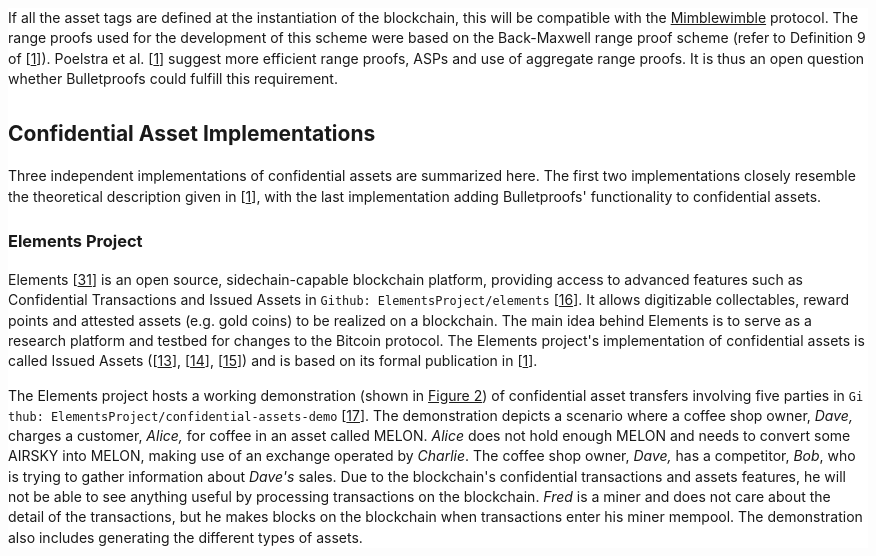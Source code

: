 If all the asset tags are defined at the instantiation of the blockchain, this will be compatible with the
[Mimblewimble](/protocols/mimblewimble) protocol. The range proofs used for the
development of this scheme were based on the Back-Maxwell range proof scheme (refer to Definition 9 of [[1]]). Poelstra
et al. [[1]] suggest more efficient range proofs, ASPs and use of aggregate range proofs. It is thus an open question
whether Bulletproofs could fulfill this requirement.



## Confidential Asset Implementations

Three independent implementations of confidential assets are summarized here. The first two implementations closely
resemble the theoretical description given in [[1]], with the last implementation adding Bulletproofs' functionality to
confidential assets.

### Elements Project

Elements [[31]] is an open source, sidechain-capable blockchain platform, providing access to
advanced features such as Confidential Transactions and Issued Assets in `Github: ElementsProject/elements` [[16]].
It allows digitizable collectables, reward points and attested assets (e.g. gold coins) to be realized on a
blockchain. The main idea behind Elements is to serve as a research platform and testbed for changes to the Bitcoin
protocol. The Elements project's implementation of confidential assets is called Issued Assets ([[13]], [[14]], [[15]])
and is based on its formal publication in [[1]].

The Elements project hosts a working demonstration (shown in [Figure&nbsp;2](#fig_eca)) of confidential asset transfers
involving five parties in `Github: ElementsProject/confidential-assets-demo` [[17]]. The demonstration depicts a scenario
where a coffee shop owner, *Dave,* charges a customer, *Alice,* for coffee in an asset called MELON. *Alice* does not hold
enough MELON and needs to convert some AIRSKY into MELON, making use of an exchange operated by *Charlie*. The coffee
shop owner, *Dave,* has a competitor, *Bob*, who is trying to gather information about *Dave's* sales. Due to the
blockchain's confidential transactions and assets features, he will not be able to see anything useful by processing
transactions on the blockchain. *Fred* is a miner and does not care about the detail of the transactions, but he makes
blocks on the blockchain when transactions enter his miner mempool. The demonstration also includes generating the
different types of assets.


[1]: https://blockstream.com/bitcoin17-final41.pdf
[2]: https://en.wikipedia.org/wiki/Discrete_logarithm
[3]: http://www.semper.org/sirene/publ/SaSt_01.dh-et-al.long.pdf
[4]: https://people.xiph.org/~greg/confidential_values.txt
[5]: https://github.com/AdamISZ/ConfidentialTransactionsDoc/blob/master/essayonCT.pdf
[6]: https://hackage.haskell.org/package/pedersen-commitment
[7]: http://cryptonite.info/files/HMBC.pdf
[8]: http://orbilu.uni.lu/bitstream/10993/33705/1/MSPN2017.pdf
[9]: http://diyhpl.us/~bryan/papers2/bitcoin/mimblewimble-andytoshi-draft-2016-10-20.pdf
[10]: https://www.weusecoins.com/mimble-wimble-andrew-poelstra
[11]: http://iang.org/papers/ricardian_contract.html
[12]: https://www.elinext.com/industries/financial/trends/smart-vs-ricardian-contracts/
[13]: https://elementsproject.org/features/issued-assets
[14]: https://elementsproject.org/features/issued-assets/investigation
[15]: https://elementsproject.org/elements-code-tutorial/issuing-assets
[16]: https://github.com/ElementsProject/elements
[17]: https://github.com/ElementsProject/confidential-assets-demo
[18]: http://diyhpl.us/~bryan/papers2/bitcoin/Borromean%20ring%20signatures.pdf
[19]: https://www.iacr.org/cryptodb/archive/2002/ASIACRYPT/50/50.pdf
[20]: https://chain.com/docs/1.2/core/get-started/introduction
[21]: https://github.com/chain/chain
[22]: https://chain.com/sequence
[23]: https://dashboard.seq.com/docs
[24]: https://blog.chain.com/hidden-in-plain-sight-transacting-privately-on-a-blockchain-835ab75c01cb
[25]: https://blog.chain.com/preparing-for-a-quantum-future-45535b316314
[26]: https://interstellar.com
[27]: https://medium.com/interstellar/programmable-constraint-systems-for-bulletproofs-365b9feb92f7
[28]: https://github.com/interstellar/spacesuit/blob/master/spec.md
[29]: https://github.com/interstellar/spacesuit/blob/master/spec.md
[30]: https://en.wikipedia.org/wiki/Ricardian_contract
[31]: https://elementsproject.org/
[dlp~]: #dlp